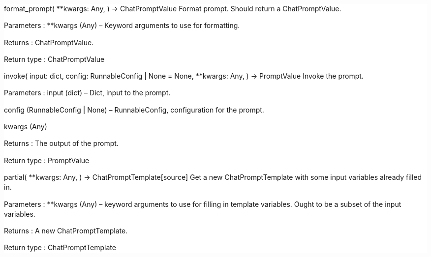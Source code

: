 format_prompt(
\*\*kwargs: Any,
) → ChatPromptValue
Format prompt. Should return a ChatPromptValue.

Parameters
:
\*\*kwargs (Any) – Keyword arguments to use for formatting.

Returns
:
ChatPromptValue.

Return type
:
ChatPromptValue

invoke(
input: dict,
config: RunnableConfig | None = None,
\*\*kwargs: Any,
) → PromptValue
Invoke the prompt.

Parameters
:
input (dict) – Dict, input to the prompt.

config (RunnableConfig | None) – RunnableConfig, configuration for the prompt.

kwargs (Any)

Returns
:
The output of the prompt.

Return type
:
PromptValue

partial(
\*\*kwargs: Any,
) → ChatPromptTemplate[source]
Get a new ChatPromptTemplate with some input variables already filled in.

Parameters
:
\*\*kwargs (Any) – keyword arguments to use for filling in template variables. Ought to be a subset of the input variables.

Returns
:
A new ChatPromptTemplate.

Return type
:
ChatPromptTemplate
